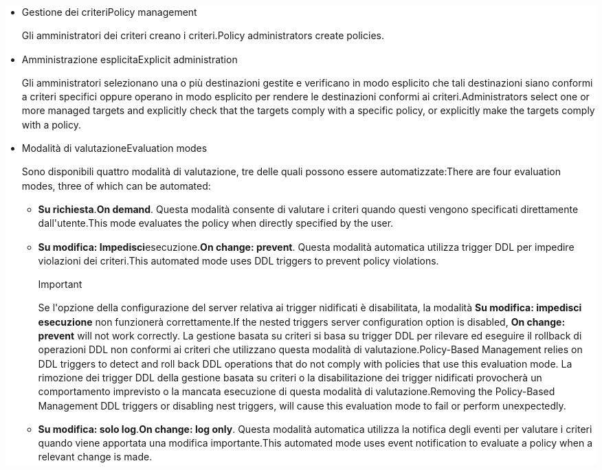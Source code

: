 -   <span data-ttu-id="c2395-132">Gestione dei criteri</span><span class="sxs-lookup"><span data-stu-id="c2395-132">Policy management</span></span>  
  
     <span data-ttu-id="c2395-133">Gli amministratori dei criteri creano i criteri.</span><span class="sxs-lookup"><span data-stu-id="c2395-133">Policy administrators create policies.</span></span>  
  
-   <span data-ttu-id="c2395-134">Amministrazione esplicita</span><span class="sxs-lookup"><span data-stu-id="c2395-134">Explicit administration</span></span>  
  
     <span data-ttu-id="c2395-135">Gli amministratori selezionano una o più destinazioni gestite e verificano in modo esplicito che tali destinazioni siano conformi a criteri specifici oppure operano in modo esplicito per rendere le destinazioni conformi ai criteri.</span><span class="sxs-lookup"><span data-stu-id="c2395-135">Administrators select one or more managed targets and explicitly check that the targets comply with a specific policy, or explicitly make the targets comply with a policy.</span></span>  
  
-   <span data-ttu-id="c2395-136">Modalità di valutazione</span><span class="sxs-lookup"><span data-stu-id="c2395-136">Evaluation modes</span></span>  
  
     <span data-ttu-id="c2395-137">Sono disponibili quattro modalità di valutazione, tre delle quali possono essere automatizzate:</span><span class="sxs-lookup"><span data-stu-id="c2395-137">There are four evaluation modes, three of which can be automated:</span></span>  
  
    -   <span data-ttu-id="c2395-138">**Su richiesta**.</span><span class="sxs-lookup"><span data-stu-id="c2395-138">**On demand**.</span></span> <span data-ttu-id="c2395-139">Questa modalità consente di valutare i criteri quando questi vengono specificati direttamente dall'utente.</span><span class="sxs-lookup"><span data-stu-id="c2395-139">This mode evaluates the policy when directly specified by the user.</span></span>  
  
    -   <span data-ttu-id="c2395-140">**Su modifica: Impedisci**esecuzione.</span><span class="sxs-lookup"><span data-stu-id="c2395-140">**On change: prevent**.</span></span> <span data-ttu-id="c2395-141">Questa modalità automatica utilizza trigger DDL per impedire violazioni dei criteri.</span><span class="sxs-lookup"><span data-stu-id="c2395-141">This automated mode uses DDL triggers to prevent policy violations.</span></span>  
  
        > [!IMPORTANT]  
        >  <span data-ttu-id="c2395-142">Se l'opzione della configurazione del server relativa ai trigger nidificati è disabilitata, la modalità **Su modifica: impedisci esecuzione** non funzionerà correttamente.</span><span class="sxs-lookup"><span data-stu-id="c2395-142">If the nested triggers server configuration option is disabled, **On change: prevent** will not work correctly.</span></span> <span data-ttu-id="c2395-143">La gestione basata su criteri si basa su trigger DDL per rilevare ed eseguire il rollback di operazioni DDL non conformi ai criteri che utilizzano questa modalità di valutazione.</span><span class="sxs-lookup"><span data-stu-id="c2395-143">Policy-Based Management relies on DDL triggers to detect and roll back DDL operations that do not comply with policies that use this evaluation mode.</span></span> <span data-ttu-id="c2395-144">La rimozione dei trigger DDL della gestione basata su criteri o la disabilitazione dei trigger nidificati provocherà un comportamento imprevisto o la mancata esecuzione di questa modalità di valutazione.</span><span class="sxs-lookup"><span data-stu-id="c2395-144">Removing the Policy-Based Management DDL triggers or disabling nest triggers, will cause this evaluation mode to fail or perform unexpectedly.</span></span>  
  
    -   <span data-ttu-id="c2395-145">**Su modifica: solo log**.</span><span class="sxs-lookup"><span data-stu-id="c2395-145">**On change: log only**.</span></span> <span data-ttu-id="c2395-146">Questa modalità automatica utilizza la notifica degli eventi per valutare i criteri quando viene apportata una modifica importante.</span><span class="sxs-lookup"><span data-stu-id="c2395-146">This automated mode uses event notification to evaluate a policy when a relevant change is made.</span></span>  
  